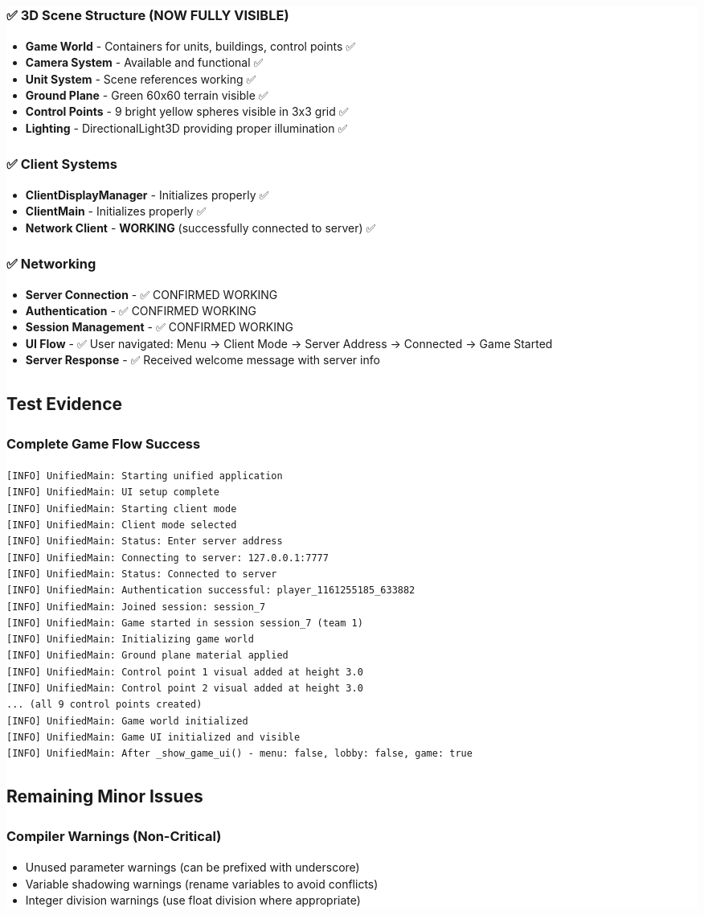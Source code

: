 ### ✅ 3D Scene Structure (**NOW FULLY VISIBLE**)
- **Game World** - Containers for units, buildings, control points ✅
- **Camera System** - Available and functional ✅
- **Unit System** - Scene references working ✅
- **Ground Plane** - Green 60x60 terrain visible ✅
- **Control Points** - 9 bright yellow spheres visible in 3x3 grid ✅
- **Lighting** - DirectionalLight3D providing proper illumination ✅

### ✅ Client Systems
- **ClientDisplayManager** - Initializes properly ✅
- **ClientMain** - Initializes properly ✅
- **Network Client** - **WORKING** (successfully connected to server) ✅

### ✅ Networking
- **Server Connection** - ✅ CONFIRMED WORKING
- **Authentication** - ✅ CONFIRMED WORKING
- **Session Management** - ✅ CONFIRMED WORKING
- **UI Flow** - ✅ User navigated: Menu → Client Mode → Server Address → Connected → Game Started
- **Server Response** - ✅ Received welcome message with server info

## Test Evidence

### Complete Game Flow Success
```
[INFO] UnifiedMain: Starting unified application
[INFO] UnifiedMain: UI setup complete  
[INFO] UnifiedMain: Starting client mode
[INFO] UnifiedMain: Client mode selected
[INFO] UnifiedMain: Status: Enter server address
[INFO] UnifiedMain: Connecting to server: 127.0.0.1:7777
[INFO] UnifiedMain: Status: Connected to server
[INFO] UnifiedMain: Authentication successful: player_1161255185_633882
[INFO] UnifiedMain: Joined session: session_7
[INFO] UnifiedMain: Game started in session session_7 (team 1)
[INFO] UnifiedMain: Initializing game world
[INFO] UnifiedMain: Ground plane material applied
[INFO] UnifiedMain: Control point 1 visual added at height 3.0
[INFO] UnifiedMain: Control point 2 visual added at height 3.0
... (all 9 control points created)
[INFO] UnifiedMain: Game world initialized
[INFO] UnifiedMain: Game UI initialized and visible
[INFO] UnifiedMain: After _show_game_ui() - menu: false, lobby: false, game: true
```

## Remaining Minor Issues

### Compiler Warnings (Non-Critical)
- Unused parameter warnings (can be prefixed with underscore)
- Variable shadowing warnings (rename variables to avoid conflicts)
- Integer division warnings (use float division where appropriate)
